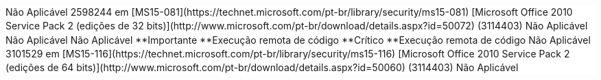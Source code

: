 </td>
<td style="border:1px solid black;">
Não Aplicável

</td>
<td style="border:1px solid black;">
2598244 em [MS15-081](https://technet.microsoft.com/pt-br/library/security/ms15-081)

</td>
</tr>
<tr>
<td style="border:1px solid black;">
[Microsoft Office 2010 Service Pack 2 (edições de 32 bits)](http://www.microsoft.com/pt-br/download/details.aspx?id=50072)  
(3114403)

</td>
<td style="border:1px solid black;">
Não Aplicável

</td>
<td style="border:1px solid black;">
Não Aplicável

</td>
<td style="border:1px solid black;">
Não Aplicável

</td>
<td style="border:1px solid black;">
**Importante  
**Execução remota de código

</td>
<td style="border:1px solid black;">
**Crítico  
**Execução remota de código

</td>
<td style="border:1px solid black;">
Não Aplicável

</td>
<td style="border:1px solid black;">
3101529 em [MS15-116](https://technet.microsoft.com/pt-br/library/security/ms15-116)

</td>
</tr>
<tr>
<td style="border:1px solid black;">
[Microsoft Office 2010 Service Pack 2 (edições de 64 bits)](http://www.microsoft.com/pt-br/download/details.aspx?id=50060)  
(3114403)

</td>
<td style="border:1px solid black;">
Não Aplicável
